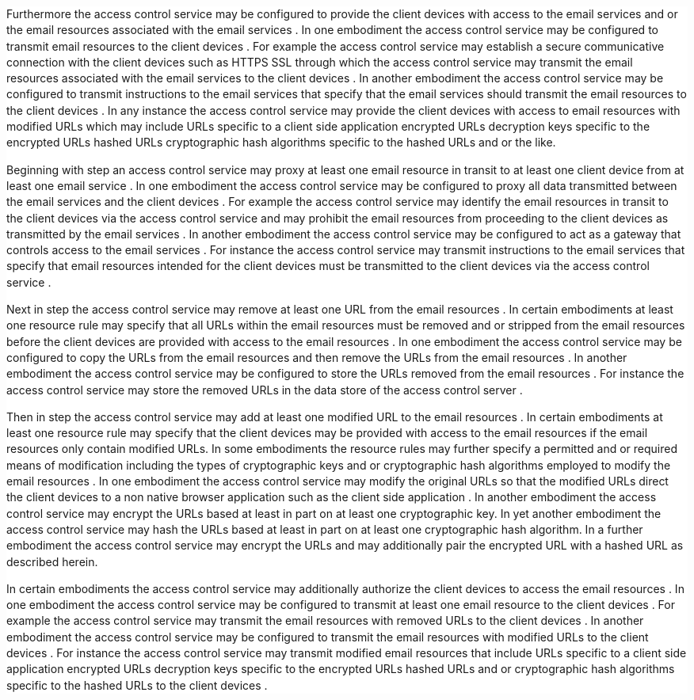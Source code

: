 Furthermore the access control service may be configured to provide the client devices with access to the email services and or the email resources associated with the email services . In one embodiment the access control service may be configured to transmit email resources to the client devices . For example the access control service may establish a secure communicative connection with the client devices such as HTTPS SSL through which the access control service may transmit the email resources associated with the email services to the client devices . In another embodiment the access control service may be configured to transmit instructions to the email services that specify that the email services should transmit the email resources to the client devices . In any instance the access control service may provide the client devices with access to email resources with modified URLs which may include URLs specific to a client side application encrypted URLs decryption keys specific to the encrypted URLs hashed URLs cryptographic hash algorithms specific to the hashed URLs and or the like.

Beginning with step an access control service may proxy at least one email resource in transit to at least one client device from at least one email service . In one embodiment the access control service may be configured to proxy all data transmitted between the email services and the client devices . For example the access control service may identify the email resources in transit to the client devices via the access control service and may prohibit the email resources from proceeding to the client devices as transmitted by the email services . In another embodiment the access control service may be configured to act as a gateway that controls access to the email services . For instance the access control service may transmit instructions to the email services that specify that email resources intended for the client devices must be transmitted to the client devices via the access control service .

Next in step the access control service may remove at least one URL from the email resources . In certain embodiments at least one resource rule may specify that all URLs within the email resources must be removed and or stripped from the email resources before the client devices are provided with access to the email resources . In one embodiment the access control service may be configured to copy the URLs from the email resources and then remove the URLs from the email resources . In another embodiment the access control service may be configured to store the URLs removed from the email resources . For instance the access control service may store the removed URLs in the data store of the access control server .

Then in step the access control service may add at least one modified URL to the email resources . In certain embodiments at least one resource rule may specify that the client devices may be provided with access to the email resources if the email resources only contain modified URLs. In some embodiments the resource rules may further specify a permitted and or required means of modification including the types of cryptographic keys and or cryptographic hash algorithms employed to modify the email resources . In one embodiment the access control service may modify the original URLs so that the modified URLs direct the client devices to a non native browser application such as the client side application . In another embodiment the access control service may encrypt the URLs based at least in part on at least one cryptographic key. In yet another embodiment the access control service may hash the URLs based at least in part on at least one cryptographic hash algorithm. In a further embodiment the access control service may encrypt the URLs and may additionally pair the encrypted URL with a hashed URL as described herein.

In certain embodiments the access control service may additionally authorize the client devices to access the email resources . In one embodiment the access control service may be configured to transmit at least one email resource to the client devices . For example the access control service may transmit the email resources with removed URLs to the client devices . In another embodiment the access control service may be configured to transmit the email resources with modified URLs to the client devices . For instance the access control service may transmit modified email resources that include URLs specific to a client side application encrypted URLs decryption keys specific to the encrypted URLs hashed URLs and or cryptographic hash algorithms specific to the hashed URLs to the client devices .
